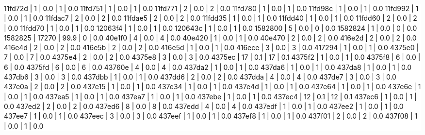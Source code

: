 11fd72d                                             |      1 |   0.0 |   1 |   0.0
11fd751                                             |      1 |   0.0 |   1 |   0.0
11fd771                                             |      2 |   0.0 |   2 |   0.0
11fd780                                             |      1 |   0.0 |   1 |   0.0
11fd98c                                             |      1 |   0.0 |   1 |   0.0
11fd992                                             |      1 |   0.0 |   1 |   0.0
11fdac7                                             |      2 |   0.0 |   2 |   0.0
11fdae5                                             |      2 |   0.0 |   2 |   0.0
11fdd35                                             |      1 |   0.0 |   1 |   0.0
11fdd40                                             |      1 |   0.0 |   1 |   0.0
11fdd60                                             |      2 |   0.0 |   2 |   0.0
11fdd70                                             |      1 |   0.0 |   1 |   0.0
12063f4                                             |      1 |   0.0 |   1 |   0.0
120643c                                             |      1 |   0.0 |   1 |   0.0
1582800                                             |      5 |   0.0 |   0 |   0.0
1582824                                             |      1 |   0.0 |   0 |   0.0
1582825                                             |  17270 |  99.9 |   0 |   0.0
40e1f0                                              |      4 |   0.0 |   4 |   0.0
40e420                                              |      1 |   0.0 |   1 |   0.0
40e470                                              |      2 |   0.0 |   2 |   0.0
416e2d                                              |      2 |   0.0 |   2 |   0.0
416e4d                                              |      2 |   0.0 |   2 |   0.0
416e5b                                              |      2 |   0.0 |   2 |   0.0
416e5d                                              |      1 |   0.0 |   1 |   0.0
416ece                                              |      3 |   0.0 |   3 |   0.0
417294                                              |      1 |   0.0 |   1 |   0.0
4375e0                                              |      7 |   0.0 |   7 |   0.0
4375e4                                              |      2 |   0.0 |   2 |   0.0
4375e8                                              |      3 |   0.0 |   3 |   0.0
4375ec                                              |     17 |   0.1 |  17 |   0.1
4375f2                                              |      1 |   0.0 |   1 |   0.0
4375f8                                              |      6 |   0.0 |   6 |   0.0
4375fd                                              |      6 |   0.0 |   6 |   0.0
43760e                                              |      4 |   0.0 |   4 |   0.0
437da2                                              |      1 |   0.0 |   1 |   0.0
437da6                                              |      1 |   0.0 |   1 |   0.0
437da8                                              |      1 |   0.0 |   1 |   0.0
437db6                                              |      3 |   0.0 |   3 |   0.0
437dbb                                              |      1 |   0.0 |   1 |   0.0
437dd6                                              |      2 |   0.0 |   2 |   0.0
437dda                                              |      4 |   0.0 |   4 |   0.0
437de7                                              |      3 |   0.0 |   3 |   0.0
437e0a                                              |      2 |   0.0 |   2 |   0.0
437e15                                              |      1 |   0.0 |   1 |   0.0
437e34                                              |      1 |   0.0 |   1 |   0.0
437e4d                                              |      1 |   0.0 |   1 |   0.0
437e64                                              |      1 |   0.0 |   1 |   0.0
437e6e                                              |      1 |   0.0 |   1 |   0.0
437ea5                                              |      1 |   0.0 |   1 |   0.0
437ea7                                              |      1 |   0.0 |   1 |   0.0
437ebe                                              |      1 |   0.0 |   1 |   0.0
437ec4                                              |     12 |   0.1 |  12 |   0.1
437ec6                                              |      1 |   0.0 |   1 |   0.0
437ed2                                              |      2 |   0.0 |   2 |   0.0
437ed6                                              |      8 |   0.0 |   8 |   0.0
437edd                                              |      4 |   0.0 |   4 |   0.0
437edf                                              |      1 |   0.0 |   1 |   0.0
437ee2                                              |      1 |   0.0 |   1 |   0.0
437ee7                                              |      1 |   0.0 |   1 |   0.0
437eec                                              |      3 |   0.0 |   3 |   0.0
437eef                                              |      1 |   0.0 |   1 |   0.0
437ef8                                              |      1 |   0.0 |   1 |   0.0
437f01                                              |      2 |   0.0 |   2 |   0.0
437f08                                              |      1 |   0.0 |   1 |   0.0